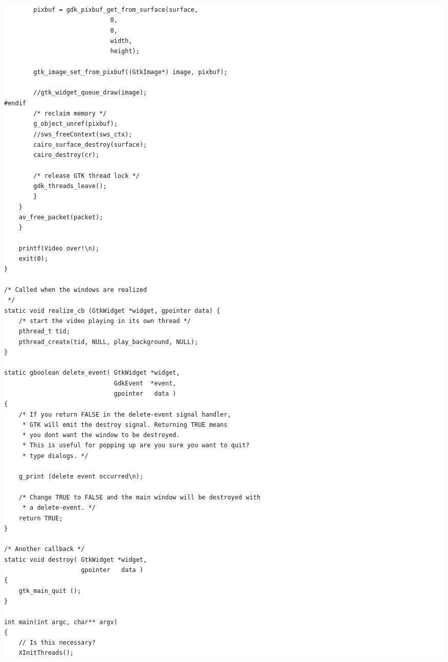 ```sh_cpp
		pixbuf = gdk_pixbuf_get_from_surface(surface,
						     0,
						     0,
						     width,
						     height);

		gtk_image_set_from_pixbuf((GtkImage*) image, pixbuf); 

		//gtk_widget_queue_draw(image);
#endif	      
		/* reclaim memory */
		g_object_unref(pixbuf);
		//sws_freeContext(sws_ctx);
		cairo_surface_destroy(surface);
		cairo_destroy(cr);

		/* release GTK thread lock */
		gdk_threads_leave();
	    }
	}
	av_free_packet(packet);
    }

    printf(Video over!\n);
    exit(0);
}

/* Called when the windows are realized
 */
static void realize_cb (GtkWidget *widget, gpointer data) {
    /* start the video playing in its own thread */
    pthread_t tid;
    pthread_create(tid, NULL, play_background, NULL);
}

static gboolean delete_event( GtkWidget *widget,
                              GdkEvent  *event,
                              gpointer   data )
{
    /* If you return FALSE in the delete-event signal handler,
     * GTK will emit the destroy signal. Returning TRUE means
     * you dont want the window to be destroyed.
     * This is useful for popping up are you sure you want to quit?
     * type dialogs. */

    g_print (delete event occurred\n);

    /* Change TRUE to FALSE and the main window will be destroyed with
     * a delete-event. */
    return TRUE;
}

/* Another callback */
static void destroy( GtkWidget *widget,
                     gpointer   data )
{
    gtk_main_quit ();
}

int main(int argc, char** argv)
{
    // Is this necessary?
    XInitThreads();
```
